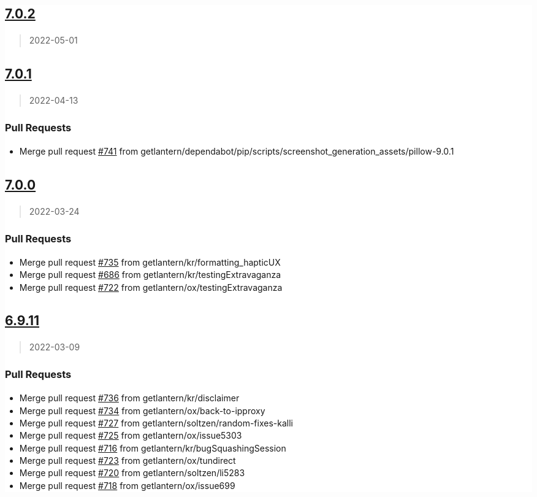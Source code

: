 
<a name="7.0.2"></a>
## [7.0.2](https://github.com/getlantern/android-lantern/compare/7.0.1...7.0.2)

> 2022-05-01


<a name="7.0.1"></a>
## [7.0.1](https://github.com/getlantern/android-lantern/compare/7.0.0...7.0.1)

> 2022-04-13

### Pull Requests

* Merge pull request [#741](https://github.com/getlantern/android-lantern/issues/741) from getlantern/dependabot/pip/scripts/screenshot_generation_assets/pillow-9.0.1


<a name="7.0.0"></a>
## [7.0.0](https://github.com/getlantern/android-lantern/compare/6.9.11...7.0.0)

> 2022-03-24

### Pull Requests

* Merge pull request [#735](https://github.com/getlantern/android-lantern/issues/735) from getlantern/kr/formatting_hapticUX
* Merge pull request [#686](https://github.com/getlantern/android-lantern/issues/686) from getlantern/kr/testingExtravaganza
* Merge pull request [#722](https://github.com/getlantern/android-lantern/issues/722) from getlantern/ox/testingExtravaganza


<a name="6.9.11"></a>
## [6.9.11](https://github.com/getlantern/android-lantern/compare/6.9.10...6.9.11)

> 2022-03-09

### Pull Requests

* Merge pull request [#736](https://github.com/getlantern/android-lantern/issues/736) from getlantern/kr/disclaimer
* Merge pull request [#734](https://github.com/getlantern/android-lantern/issues/734) from getlantern/ox/back-to-ipproxy
* Merge pull request [#727](https://github.com/getlantern/android-lantern/issues/727) from getlantern/soltzen/random-fixes-kalli
* Merge pull request [#725](https://github.com/getlantern/android-lantern/issues/725) from getlantern/ox/issue5303
* Merge pull request [#716](https://github.com/getlantern/android-lantern/issues/716) from getlantern/kr/bugSquashingSession
* Merge pull request [#723](https://github.com/getlantern/android-lantern/issues/723) from getlantern/ox/tundirect
* Merge pull request [#720](https://github.com/getlantern/android-lantern/issues/720) from getlantern/soltzen/li5283
* Merge pull request [#718](https://github.com/getlantern/android-lantern/issues/718) from getlantern/ox/issue699
